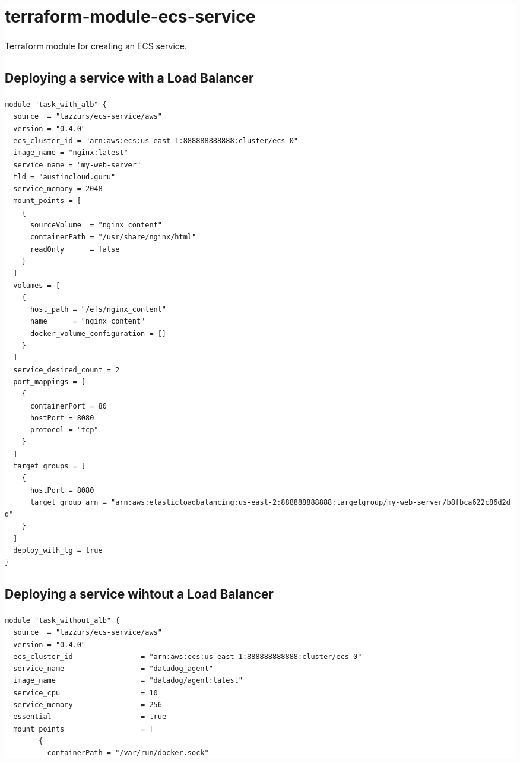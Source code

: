 # terraform-module-ecs-service
Terraform module for creating an ECS service.

## Deploying a service with a Load Balancer
```hcl
module "task_with_alb" {
  source  = "lazzurs/ecs-service/aws"
  version = "0.4.0"
  ecs_cluster_id = "arn:aws:ecs:us-east-1:888888888888:cluster/ecs-0"
  image_name = "nginx:latest"
  service_name = "my-web-server"
  tld = "austincloud.guru"
  service_memory = 2048
  mount_points = [
    {
      sourceVolume  = "nginx_content"
      containerPath = "/usr/share/nginx/html"
      readOnly      = false
    }
  ]
  volumes = [
    {
      host_path = "/efs/nginx_content"
      name      = "nginx_content"
      docker_volume_configuration = []
    }
  ]
  service_desired_count = 2
  port_mappings = [
    {
      containerPort = 80
      hostPort = 8080
      protocol = "tcp"
    }
  ]
  target_groups = [
    {
      hostPort = 8080
      target_group_arn = "arn:aws:elasticloadbalancing:us-east-2:888888888888:targetgroup/my-web-server/b8fbca622c86d2dd"
    }
  ]
  deploy_with_tg = true
}

```

## Deploying a service wihtout a Load Balancer
```hcl
module "task_without_alb" {
  source  = "lazzurs/ecs-service/aws"
  version = "0.4.0"  
  ecs_cluster_id                = "arn:aws:ecs:us-east-1:888888888888:cluster/ecs-0"
  service_name                  = "datadog_agent"
  image_name                    = "datadog/agent:latest"
  service_cpu                   = 10
  service_memory                = 256
  essential                     = true
  mount_points                  = [
        {
          containerPath = "/var/run/docker.sock"
```
